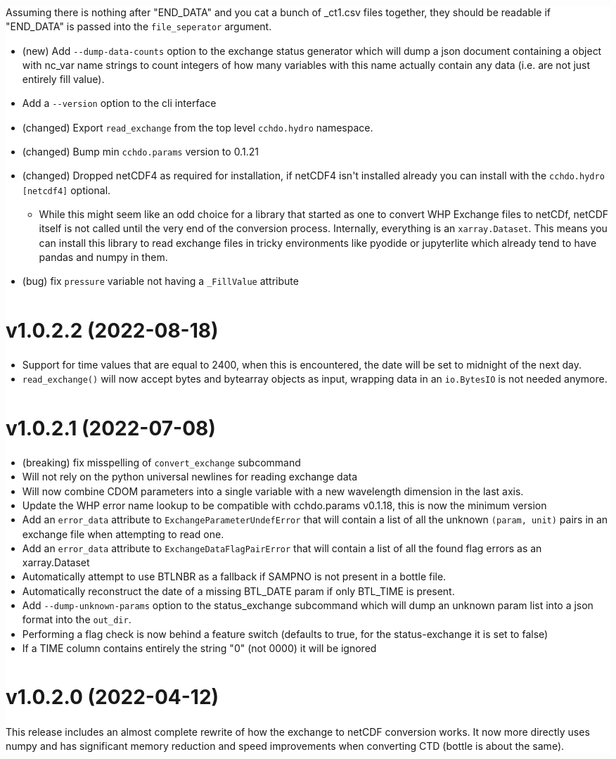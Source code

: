   Assuming there is nothing after "END_DATA" and you cat a bunch of _ct1.csv files together, they should be readable if "END_DATA" is passed into the `file_seperator` argument.
* (new) Add `--dump-data-counts` option to the exchange status generator which will dump a json document containing a object with nc_var name strings to count integers of how many 
  variables with this name actually contain any data (i.e. are not just entirely fill value).
* Add a `--version` option to the cli interface
* (changed) Export `read_exchange` from the top level `cchdo.hydro` namespace.
* (changed) Bump min `cchdo.params` version to 0.1.21
* (changed) Dropped netCDF4 as required for installation, if netCDF4 isn't installed already you can install with the `cchdo.hydro[netcdf4]` optional.

  * While this might seem like an odd choice for a library that started as one to convert WHP Exchange files to netCDf, netCDF 
    itself is not called until the very end of the conversion process. Internally, everything is an `xarray.Dataset`. This means you can
    install this library to read exchange files in tricky environments like pyodide or jupyterlite which already tend to have pandas and numpy in them.

* (bug) fix `pressure` variable not having a `_FillValue` attribute

# v1.0.2.2 (2022-08-18)
* Support for time values that are equal to 2400, when this is encountered, the date will be set to midnight of the next day.
* `read_exchange()` will now accept bytes and bytearray objects as input, wrapping data in an `io.BytesIO` is not needed anymore.

# v1.0.2.1 (2022-07-08)
* (breaking) fix misspelling of ``convert_exchange`` subcommand
* Will not rely on the python universal newlines for reading exchange data
* Will now combine CDOM parameters into a single variable with a new wavelength dimension in the last axis.
* Update the WHP error name lookup to be compatible with cchdo.params v0.1.18, this is now the minimum version
* Add an ``error_data`` attribute to ``ExchangeParameterUndefError`` that will contain a list of all the unknown ``(param, unit)`` pairs in an exchange file when attempting to read one.
* Add an ``error_data`` attribute to ``ExchangeDataFlagPairError`` that will contain a list of all the found flag errors as an xarray.Dataset
* Automatically attempt to use BTLNBR as a fallback if SAMPNO is not present in a bottle file.
* Automatically reconstruct the date of a missing BTL_DATE param if only BTL_TIME is present.
* Add ``--dump-unknown-params`` option to the status_exchange subcommand which will dump an unknown param list into a json format into the ``out_dir``.
* Performing a flag check is now behind a feature switch (defaults to true, for the status-exchange it is set to false)
* If a TIME column contains entirely the string "0" (not 0000) it will be ignored

# v1.0.2.0 (2022-04-12)
This release includes an almost complete rewrite of how the exchange to netCDF conversion works.
It now more directly uses numpy and has significant memory reduction and speed improvements when converting CTD (bottle is about the same).
